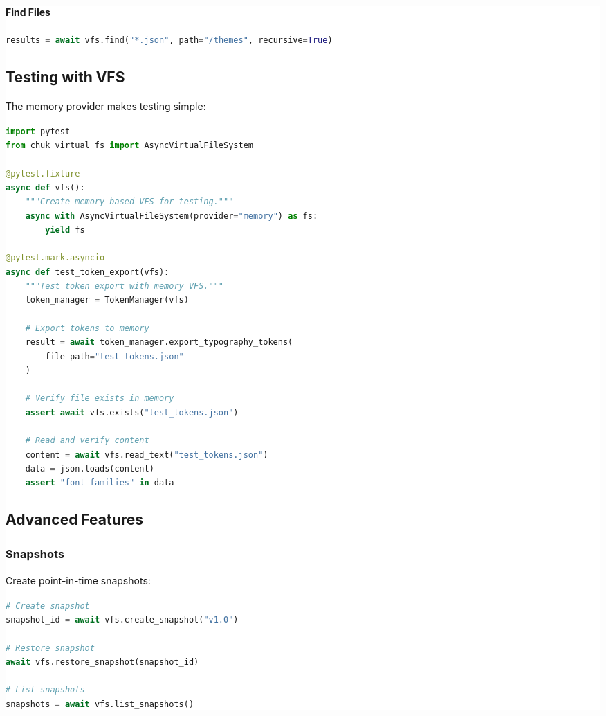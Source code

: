 #### Find Files
```python
results = await vfs.find("*.json", path="/themes", recursive=True)
```

## Testing with VFS

The memory provider makes testing simple:

```python
import pytest
from chuk_virtual_fs import AsyncVirtualFileSystem

@pytest.fixture
async def vfs():
    """Create memory-based VFS for testing."""
    async with AsyncVirtualFileSystem(provider="memory") as fs:
        yield fs

@pytest.mark.asyncio
async def test_token_export(vfs):
    """Test token export with memory VFS."""
    token_manager = TokenManager(vfs)

    # Export tokens to memory
    result = await token_manager.export_typography_tokens(
        file_path="test_tokens.json"
    )

    # Verify file exists in memory
    assert await vfs.exists("test_tokens.json")

    # Read and verify content
    content = await vfs.read_text("test_tokens.json")
    data = json.loads(content)
    assert "font_families" in data
```

## Advanced Features

### Snapshots

Create point-in-time snapshots:

```python
# Create snapshot
snapshot_id = await vfs.create_snapshot("v1.0")

# Restore snapshot
await vfs.restore_snapshot(snapshot_id)

# List snapshots
snapshots = await vfs.list_snapshots()
```
